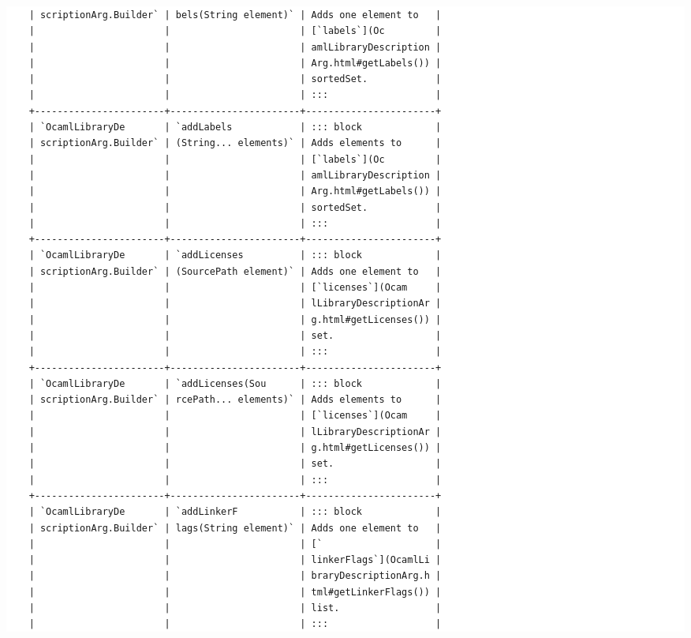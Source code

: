         | scriptionArg.Builder` | bels​(String element)` | Adds one element to   |
        |                       |                       | [`labels`](Oc         |
        |                       |                       | amlLibraryDescription |
        |                       |                       | Arg.html#getLabels()) |
        |                       |                       | sortedSet.            |
        |                       |                       | :::                   |
        +-----------------------+-----------------------+-----------------------+
        | `OcamlLibraryDe       | `addLabels            | ::: block             |
        | scriptionArg.Builder` | ​(String... elements)` | Adds elements to      |
        |                       |                       | [`labels`](Oc         |
        |                       |                       | amlLibraryDescription |
        |                       |                       | Arg.html#getLabels()) |
        |                       |                       | sortedSet.            |
        |                       |                       | :::                   |
        +-----------------------+-----------------------+-----------------------+
        | `OcamlLibraryDe       | `addLicenses          | ::: block             |
        | scriptionArg.Builder` | ​(SourcePath element)` | Adds one element to   |
        |                       |                       | [`licenses`](Ocam     |
        |                       |                       | lLibraryDescriptionAr |
        |                       |                       | g.html#getLicenses()) |
        |                       |                       | set.                  |
        |                       |                       | :::                   |
        +-----------------------+-----------------------+-----------------------+
        | `OcamlLibraryDe       | `addLicenses​(Sou      | ::: block             |
        | scriptionArg.Builder` | rcePath... elements)` | Adds elements to      |
        |                       |                       | [`licenses`](Ocam     |
        |                       |                       | lLibraryDescriptionAr |
        |                       |                       | g.html#getLicenses()) |
        |                       |                       | set.                  |
        |                       |                       | :::                   |
        +-----------------------+-----------------------+-----------------------+
        | `OcamlLibraryDe       | `addLinkerF           | ::: block             |
        | scriptionArg.Builder` | lags​(String element)` | Adds one element to   |
        |                       |                       | [`                    |
        |                       |                       | linkerFlags`](OcamlLi |
        |                       |                       | braryDescriptionArg.h |
        |                       |                       | tml#getLinkerFlags()) |
        |                       |                       | list.                 |
        |                       |                       | :::                   |